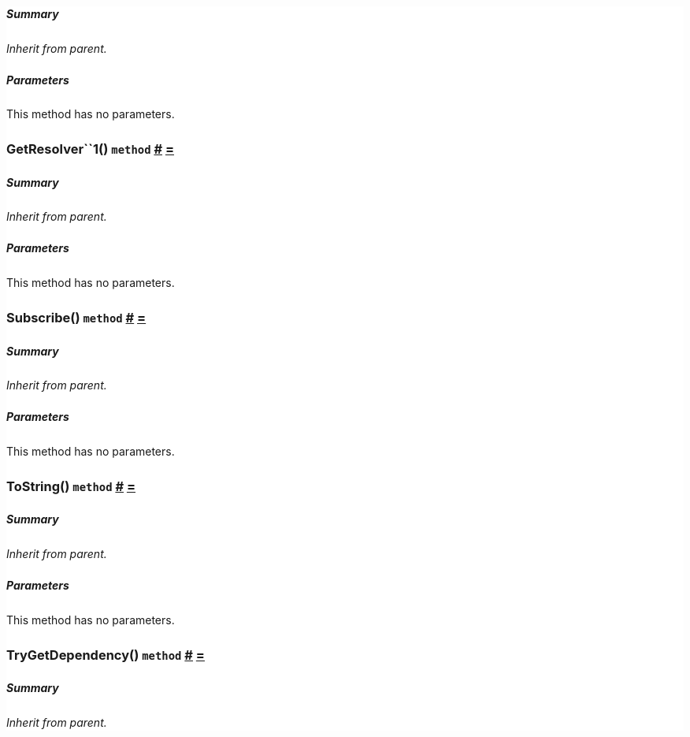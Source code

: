 ##### Summary

*Inherit from parent.*

##### Parameters

This method has no parameters.

<a name='M-IoC-Container-GetResolver``1-System-Type,IoC-IContainer-'></a>
### GetResolver\`\`1() `method` [#](#M-IoC-Container-GetResolver``1-System-Type,IoC-IContainer- 'Go To Here') [=](#contents 'Back To Contents')

##### Summary

*Inherit from parent.*

##### Parameters

This method has no parameters.

<a name='M-IoC-Container-Subscribe-System-IObserver{IoC-ContainerEvent}-'></a>
### Subscribe() `method` [#](#M-IoC-Container-Subscribe-System-IObserver{IoC-ContainerEvent}- 'Go To Here') [=](#contents 'Back To Contents')

##### Summary

*Inherit from parent.*

##### Parameters

This method has no parameters.

<a name='M-IoC-Container-ToString'></a>
### ToString() `method` [#](#M-IoC-Container-ToString 'Go To Here') [=](#contents 'Back To Contents')

##### Summary

*Inherit from parent.*

##### Parameters

This method has no parameters.

<a name='M-IoC-Container-TryGetDependency-IoC-Key,IoC-IDependency@,IoC-ILifetime@-'></a>
### TryGetDependency() `method` [#](#M-IoC-Container-TryGetDependency-IoC-Key,IoC-IDependency@,IoC-ILifetime@- 'Go To Here') [=](#contents 'Back To Contents')

##### Summary

*Inherit from parent.*
